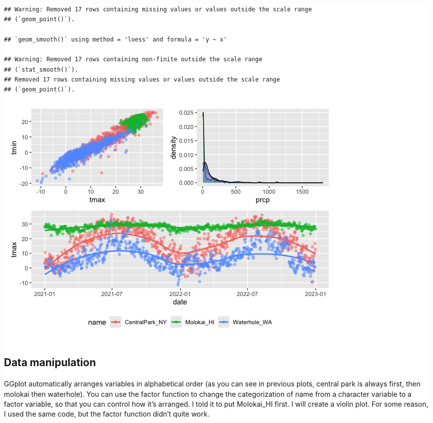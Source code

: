    ## Warning: Removed 17 rows containing missing values or values outside the scale range
    ## (`geom_point()`).

    ## `geom_smooth()` using method = 'loess' and formula = 'y ~ x'

    ## Warning: Removed 17 rows containing non-finite outside the scale range
    ## (`stat_smooth()`).
    ## Removed 17 rows containing missing values or values outside the scale range
    ## (`geom_point()`).

![](viz_ii_files/figure-gfm/unnamed-chunk-14-1.png)

## Data manipulation

GGplot automatically arranges variables in alphabetical order (as you
can see in previous plots, central park is always first, then molokai
then waterhole). You can use the factor function to change the
categorization of name from a character variable to a factor variable,
so that you can control how it’s arranged. I told it to put Molokai_HI
first. I will create a violin plot. For some reason, I used the same
code, but the factor function didn’t quite work.
